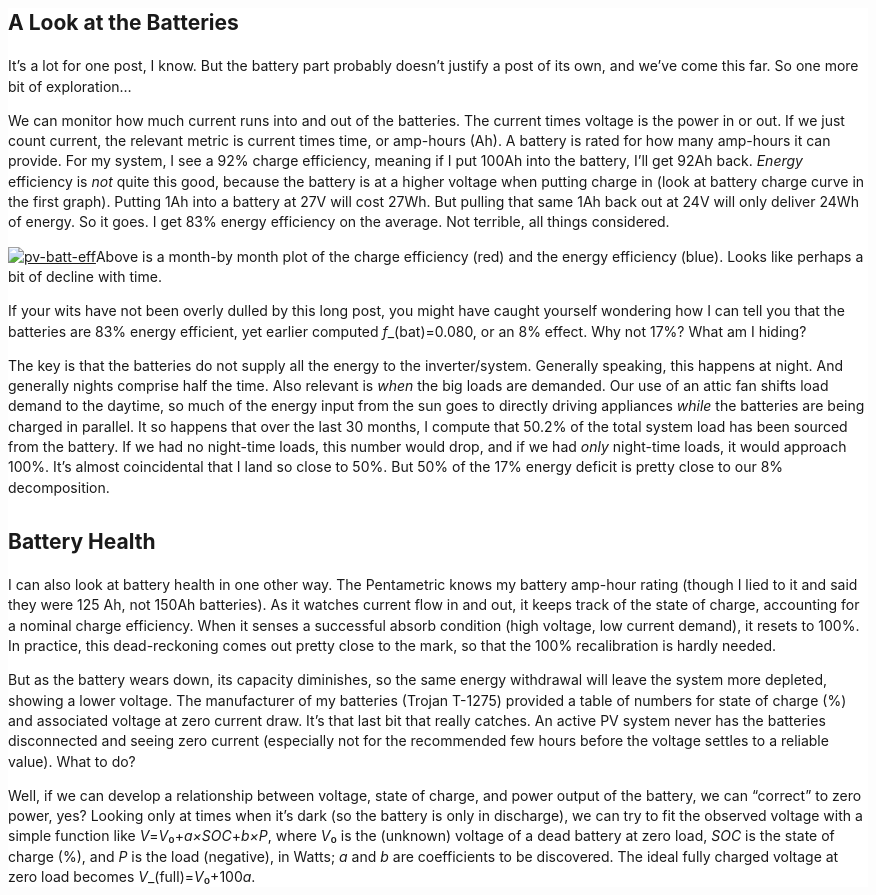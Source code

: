 ## A Look at the Batteries

It’s a lot for one post, I know. But the battery part probably doesn’t justify a post of its own, and we’ve come this far. So one more bit of exploration…

We can monitor how much current runs into and out of the batteries. The current times voltage is the power in or out. If we just count current, the relevant metric is current times time, or amp-hours (Ah). A battery is rated for how many amp-hours it can provide. For my system, I see a 92% charge efficiency, meaning if I put 100Ah into the battery, I’ll get 92Ah back. *Energy* efficiency is *not* quite this good, because the battery is at a higher voltage when putting charge in (look at battery charge curve in the first graph). Putting 1Ah into a battery at 27V will cost 27Wh. But pulling that same 1Ah back out at 24V will only deliver 24Wh of energy. So it goes. I get 83% energy efficiency on the average. Not terrible, all things considered.

[![](https://dothemath.ucsd.edu/wp-content/uploads/2012/09/pv-batt-eff-1024x768.png "pv-batt-eff")](https://dothemath.ucsd.edu/wp-content/uploads/2012/09/pv-batt-eff.png)Above is a month-by month plot of the charge efficiency (red) and the energy efficiency (blue). Looks like perhaps a bit of decline with time.

If your wits have not been overly dulled by this long post, you might have caught yourself wondering how I can tell you that the batteries are 83% energy efficient, yet earlier computed *f*_(bat)=0.080, or an 8% effect. Why not 17%? What am I hiding?

The key is that the batteries do not supply all the energy to the inverter/system. Generally speaking, this happens at night. And generally nights comprise half the time. Also relevant is *when* the big loads are demanded. Our use of an attic fan shifts load demand to the daytime, so much of the energy input from the sun goes to directly driving appliances *while* the batteries are being charged in parallel. It so happens that over the last 30 months, I compute that 50.2% of the total system load has been sourced from the battery. If we had no night-time loads, this number would drop, and if we had *only* night-time loads, it would approach 100%. It’s almost coincidental that I land so close to 50%. But 50% of the 17% energy deficit is pretty close to our 8% decomposition.

## Battery Health

I can also look at battery health in one other way. The Pentametric knows my battery amp-hour rating (though I lied to it and said they were 125 Ah, not 150Ah batteries). As it watches current flow in and out, it keeps track of the state of charge, accounting for a nominal charge efficiency. When it senses a successful absorb condition (high voltage, low current demand), it resets to 100%. In practice, this dead-reckoning comes out pretty close to the mark, so that the 100% recalibration is hardly needed.

But as the battery wears down, its capacity diminishes, so the same energy withdrawal will leave the system more depleted, showing a lower voltage. The manufacturer of my batteries (Trojan T-1275) provided a table of numbers for state of charge (%) and associated voltage at zero current draw. It’s that last bit that really catches. An active PV system never has the batteries disconnected and seeing zero current (especially not for the recommended few hours before the voltage settles to a reliable value). What to do?

Well, if we can develop a relationship between voltage, state of charge, and power output of the battery, we can “correct” to zero power, yes? Looking only at times when it’s dark (so the battery is only in discharge), we can try to fit the observed voltage with a simple function like *V*=*V*₀+*a×SOC*+*b×P*, where *V*₀ is the (unknown) voltage of a dead battery at zero load, *SOC* is the state of charge (%), and *P* is the load (negative), in Watts; *a* and *b* are coefficients to be discovered. The ideal fully charged voltage at zero load becomes *V*_(full)=*V*₀+100*a*.
